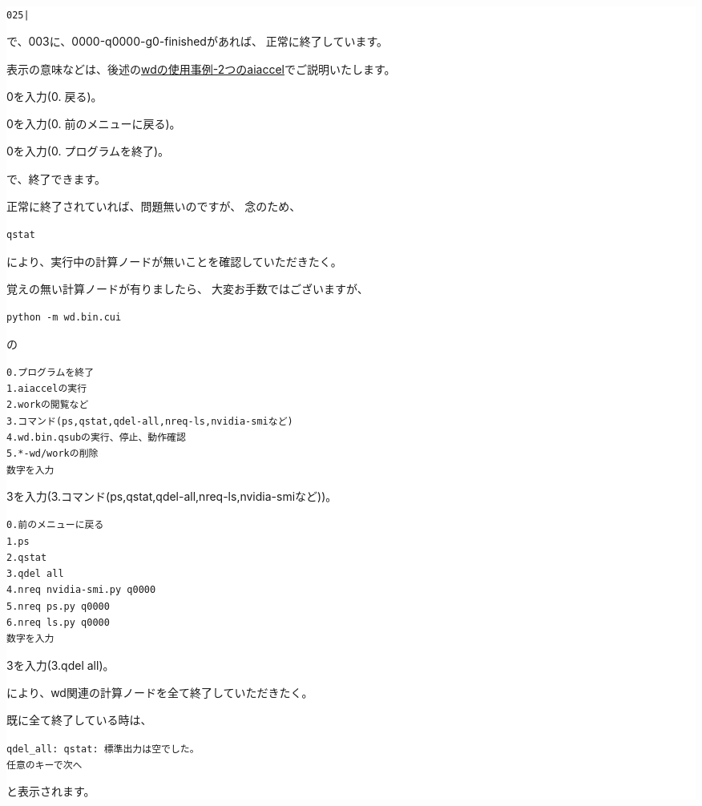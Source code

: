 ```
025|
```
で、003に、0000-q0000-g0-finishedがあれば、
正常に終了しています。

表示の意味などは、後述の[wdの使用事例-2つのaiaccel](#wdの使用事例-2つのaiaccel)でご説明いたします。

0を入力(0. 戻る)。

0を入力(0. 前のメニューに戻る)。

0を入力(0. プログラムを終了)。

で、終了できます。

正常に終了されていれば、問題無いのですが、
念のため、
```
qstat
```
により、実行中の計算ノードが無いことを確認していただきたく。

覚えの無い計算ノードが有りましたら、
大変お手数ではございますが、
```
python -m wd.bin.cui
```
の
```
0.プログラムを終了
1.aiaccelの実行
2.workの閲覧など
3.コマンド(ps,qstat,qdel-all,nreq-ls,nvidia-smiなど)
4.wd.bin.qsubの実行、停止、動作確認
5.*-wd/workの削除
数字を入力
```
3を入力(3.コマンド(ps,qstat,qdel-all,nreq-ls,nvidia-smiなど))。
```
0.前のメニューに戻る
1.ps
2.qstat
3.qdel all
4.nreq nvidia-smi.py q0000
5.nreq ps.py q0000
6.nreq ls.py q0000
数字を入力
```
3を入力(3.qdel all)。

により、wd関連の計算ノードを全て終了していただきたく。

既に全て終了している時は、
```
qdel_all: qstat: 標準出力は空でした。
任意のキーで次へ
```
と表示されます。
